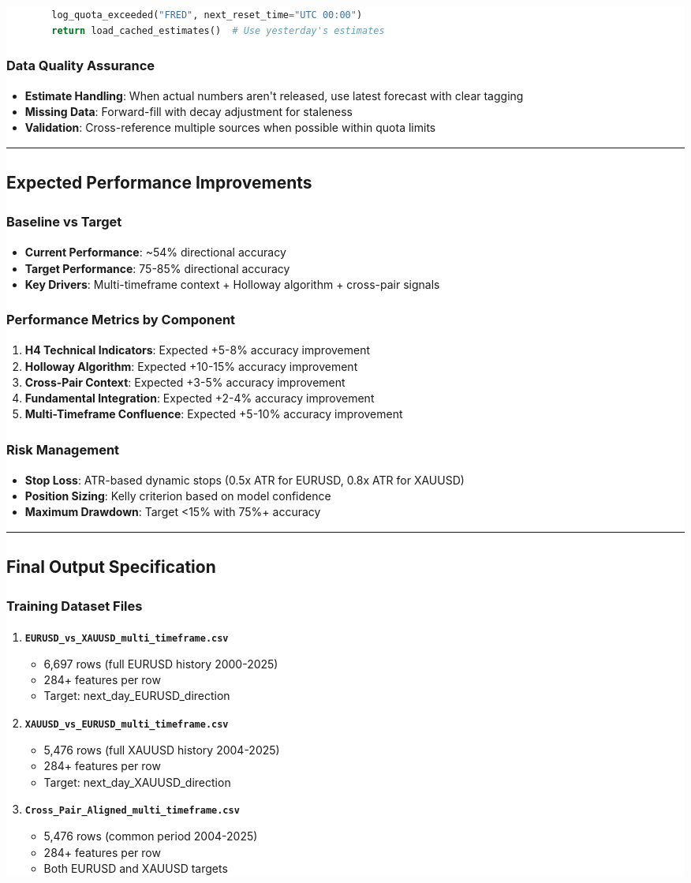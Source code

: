 ```python
        log_quota_exceeded("FRED", next_reset_time="UTC 00:00") 
        return load_cached_estimates()  # Use yesterday's estimates
```

### Data Quality Assurance
- **Estimate Handling**: When actual numbers aren't released, use latest forecast with clear tagging
- **Missing Data**: Forward-fill with decay adjustment for staleness
- **Validation**: Cross-reference multiple sources when possible within quota limits

---

## Expected Performance Improvements

### Baseline vs Target
- **Current Performance**: ~54% directional accuracy
- **Target Performance**: 75-85% directional accuracy  
- **Key Drivers**: Multi-timeframe context + Holloway algorithm + cross-pair signals

### Performance Metrics by Component
1. **H4 Technical Indicators**: Expected +5-8% accuracy improvement
2. **Holloway Algorithm**: Expected +10-15% accuracy improvement  
3. **Cross-Pair Context**: Expected +3-5% accuracy improvement
4. **Fundamental Integration**: Expected +2-4% accuracy improvement
5. **Multi-Timeframe Confluence**: Expected +5-10% accuracy improvement

### Risk Management
- **Stop Loss**: ATR-based dynamic stops (0.5x ATR for EURUSD, 0.8x ATR for XAUUSD)
- **Position Sizing**: Kelly criterion based on model confidence
- **Maximum Drawdown**: Target <15% with 75%+ accuracy

---

## Final Output Specification

### Training Dataset Files
1. **`EURUSD_vs_XAUUSD_multi_timeframe.csv`**
   - 6,697 rows (full EURUSD history 2000-2025)
   - 284+ features per row
   - Target: next_day_EURUSD_direction

2. **`XAUUSD_vs_EURUSD_multi_timeframe.csv`**  
   - 5,476 rows (full XAUUSD history 2004-2025)
   - 284+ features per row
   - Target: next_day_XAUUSD_direction

3. **`Cross_Pair_Aligned_multi_timeframe.csv`**
   - 5,476 rows (common period 2004-2025) 
   - 284+ features per row
   - Both EURUSD and XAUUSD targets
